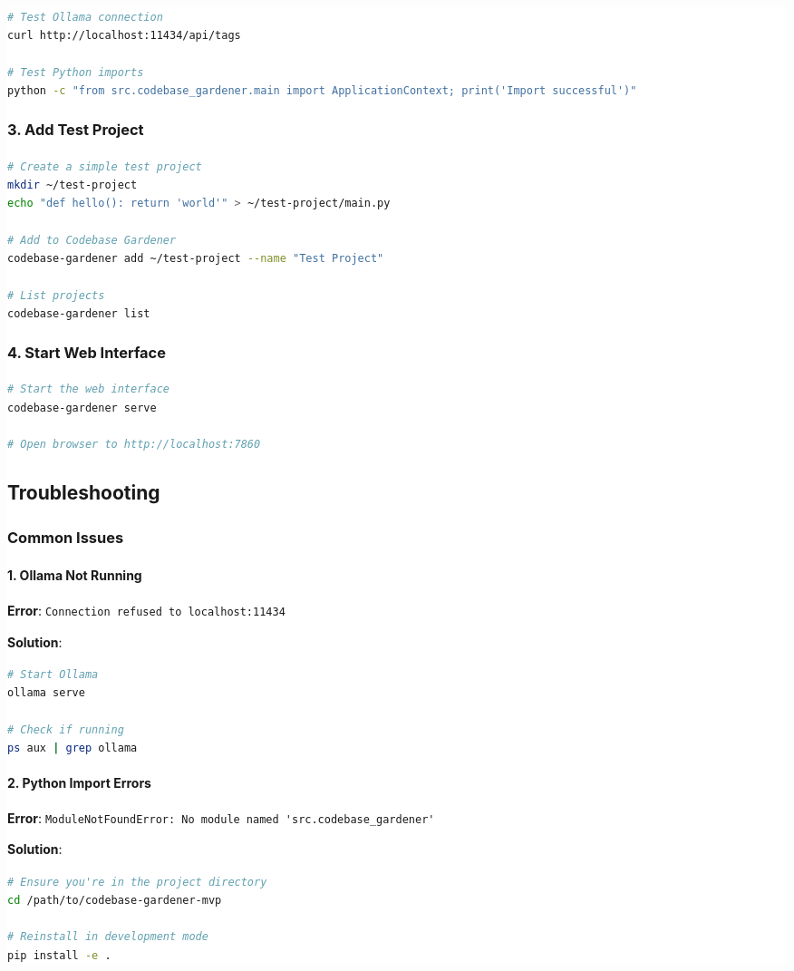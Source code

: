 ```bash
# Test Ollama connection
curl http://localhost:11434/api/tags

# Test Python imports
python -c "from src.codebase_gardener.main import ApplicationContext; print('Import successful')"
```

### 3. Add Test Project

```bash
# Create a simple test project
mkdir ~/test-project
echo "def hello(): return 'world'" > ~/test-project/main.py

# Add to Codebase Gardener
codebase-gardener add ~/test-project --name "Test Project"

# List projects
codebase-gardener list
```

### 4. Start Web Interface

```bash
# Start the web interface
codebase-gardener serve

# Open browser to http://localhost:7860
```

## Troubleshooting

### Common Issues

#### 1. Ollama Not Running

**Error**: `Connection refused to localhost:11434`

**Solution**:
```bash
# Start Ollama
ollama serve

# Check if running
ps aux | grep ollama
```

#### 2. Python Import Errors

**Error**: `ModuleNotFoundError: No module named 'src.codebase_gardener'`

**Solution**:
```bash
# Ensure you're in the project directory
cd /path/to/codebase-gardener-mvp

# Reinstall in development mode
pip install -e .
```
